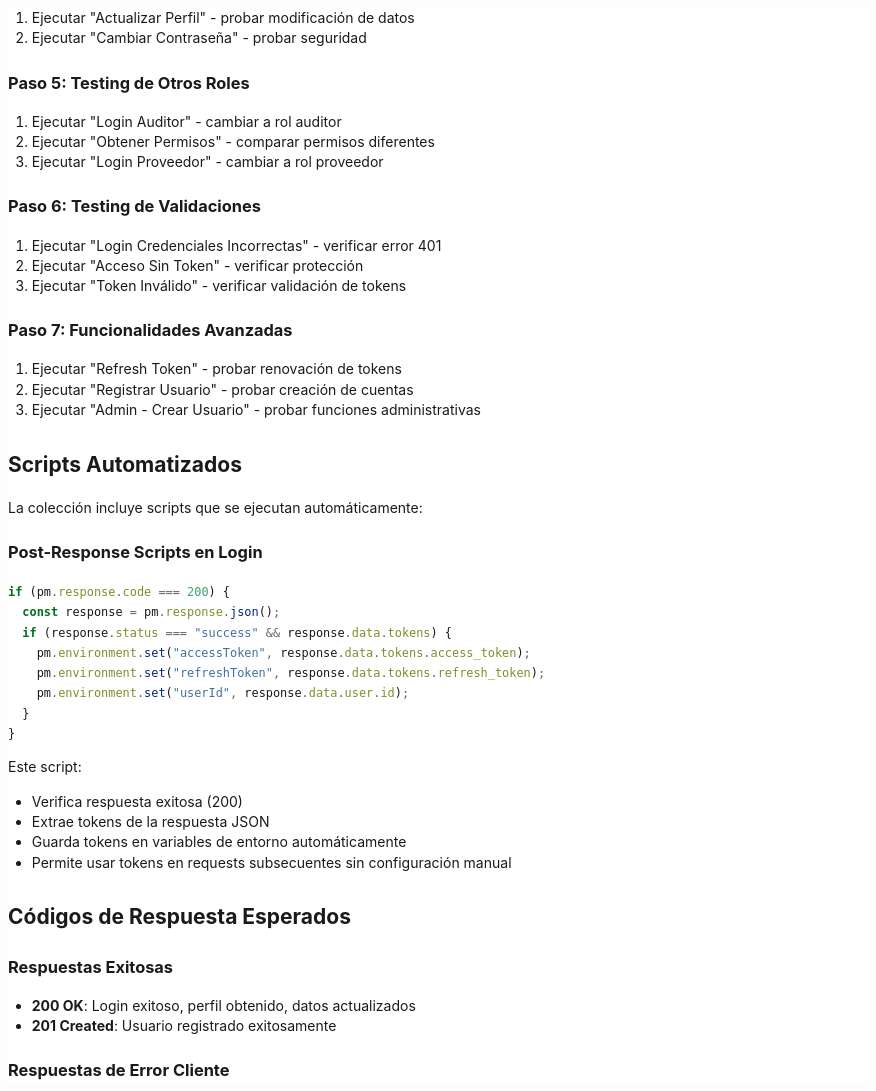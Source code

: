 1. Ejecutar "Actualizar Perfil" - probar modificación de datos
2. Ejecutar "Cambiar Contraseña" - probar seguridad

### Paso 5: Testing de Otros Roles

1. Ejecutar "Login Auditor" - cambiar a rol auditor
2. Ejecutar "Obtener Permisos" - comparar permisos diferentes
3. Ejecutar "Login Proveedor" - cambiar a rol proveedor

### Paso 6: Testing de Validaciones

1. Ejecutar "Login Credenciales Incorrectas" - verificar error 401
2. Ejecutar "Acceso Sin Token" - verificar protección
3. Ejecutar "Token Inválido" - verificar validación de tokens

### Paso 7: Funcionalidades Avanzadas

1. Ejecutar "Refresh Token" - probar renovación de tokens
2. Ejecutar "Registrar Usuario" - probar creación de cuentas
3. Ejecutar "Admin - Crear Usuario" - probar funciones administrativas

## Scripts Automatizados

La colección incluye scripts que se ejecutan automáticamente:

### Post-Response Scripts en Login

```javascript
if (pm.response.code === 200) {
  const response = pm.response.json();
  if (response.status === "success" && response.data.tokens) {
    pm.environment.set("accessToken", response.data.tokens.access_token);
    pm.environment.set("refreshToken", response.data.tokens.refresh_token);
    pm.environment.set("userId", response.data.user.id);
  }
}
```

Este script:

- Verifica respuesta exitosa (200)
- Extrae tokens de la respuesta JSON
- Guarda tokens en variables de entorno automáticamente
- Permite usar tokens en requests subsecuentes sin configuración manual

## Códigos de Respuesta Esperados

### Respuestas Exitosas

- **200 OK**: Login exitoso, perfil obtenido, datos actualizados
- **201 Created**: Usuario registrado exitosamente

### Respuestas de Error Cliente

